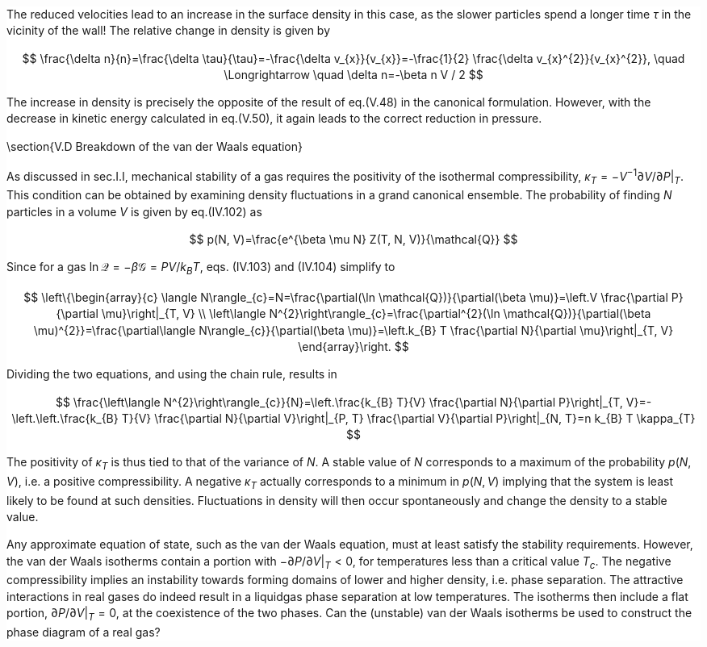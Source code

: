 The reduced velocities lead to an increase in the surface density in this case, as the slower particles spend a longer time $\tau$ in the vicinity of the wall! The relative change in density is given by

$$
\frac{\delta n}{n}=\frac{\delta \tau}{\tau}=-\frac{\delta v_{x}}{v_{x}}=-\frac{1}{2} \frac{\delta v_{x}^{2}}{v_{x}^{2}}, \quad \Longrightarrow \quad \delta n=-\beta n V / 2
$$

The increase in density is precisely the opposite of the result of eq.(V.48) in the canonical formulation. However, with the decrease in kinetic energy calculated in eq.(V.50), it again leads to the correct reduction in pressure. 

\section{V.D Breakdown of the van der Waals equation}

As discussed in sec.I.I, mechanical stability of a gas requires the positivity of the isothermal compressibility, $\kappa_{T}=-V^{-1} \partial V /\left.\partial P\right|_{T} .$ This condition can be obtained by examining density fluctuations in a grand canonical ensemble. The probability of finding $N$ particles in a volume $V$ is given by eq.(IV.102) as

$$
p(N, V)=\frac{e^{\beta \mu N} Z(T, N, V)}{\mathcal{Q}}
$$

Since for a gas $\ln \mathcal{Q}=-\beta \mathcal{G}=P V / k_{B} T$, eqs. $(\mathrm{IV} .103)$ and (IV.104) simplify to

$$
\left\{\begin{array}{c}
\langle N\rangle_{c}=N=\frac{\partial(\ln \mathcal{Q})}{\partial(\beta \mu)}=\left.V \frac{\partial P}{\partial \mu}\right|_{T, V} \\
\left\langle N^{2}\right\rangle_{c}=\frac{\partial^{2}(\ln \mathcal{Q})}{\partial(\beta \mu)^{2}}=\frac{\partial\langle N\rangle_{c}}{\partial(\beta \mu)}=\left.k_{B} T \frac{\partial N}{\partial \mu}\right|_{T, V}
\end{array}\right.
$$

Dividing the two equations, and using the chain rule, results in

$$
\frac{\left\langle N^{2}\right\rangle_{c}}{N}=\left.\frac{k_{B} T}{V} \frac{\partial N}{\partial P}\right|_{T, V}=-\left.\left.\frac{k_{B} T}{V} \frac{\partial N}{\partial V}\right|_{P, T} \frac{\partial V}{\partial P}\right|_{N, T}=n k_{B} T \kappa_{T}
$$

The positivity of $\kappa_{T}$ is thus tied to that of the variance of $N$. A stable value of $N$ corresponds to a maximum of the probability $p(N, V)$, i.e. a positive compressibility. A negative $\kappa_{T}$ actually corresponds to a minimum in $p(N, V)$ implying that the system is least likely to be found at such densities. Fluctuations in density will then occur spontaneously and change the density to a stable value.

Any approximate equation of state, such as the van der Waals equation, must at least satisfy the stability requirements. However, the van der Waals isotherms contain a portion with $-\partial P /\left.\partial V\right|_{T}<0$, for temperatures less than a critical value $T_{c} .$ The negative compressibility implies an instability towards forming domains of lower and higher density, i.e. phase separation. The attractive interactions in real gases do indeed result in a liquidgas phase separation at low temperatures. The isotherms then include a flat portion, $\partial P /\left.\partial V\right|_{T}=0$, at the coexistence of the two phases. Can the (unstable) van der Waals isotherms be used to construct the phase diagram of a real gas?
